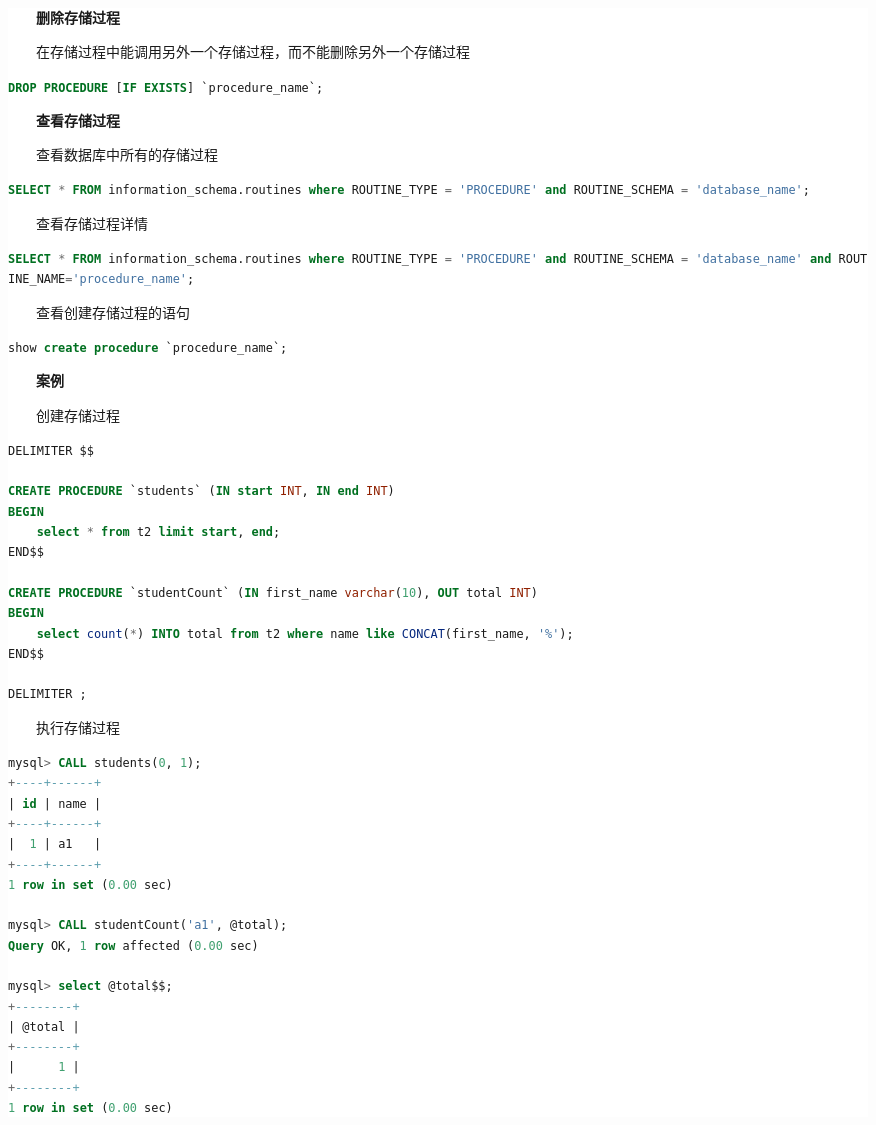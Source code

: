 　　**删除存储过程**

　　在存储过程中能调用另外一个存储过程，而不能删除另外一个存储过程

```sql
DROP PROCEDURE [IF EXISTS] `procedure_name`;
```

　　**查看存储过程**

　　查看数据库中所有的存储过程

```sql
SELECT * FROM information_schema.routines where ROUTINE_TYPE = 'PROCEDURE' and ROUTINE_SCHEMA = 'database_name';
```

　　查看存储过程详情

```sql
SELECT * FROM information_schema.routines where ROUTINE_TYPE = 'PROCEDURE' and ROUTINE_SCHEMA = 'database_name' and ROUTINE_NAME='procedure_name';
```

　　查看创建存储过程的语句

```sql
show create procedure `procedure_name`;
```

　　**案例**

　　创建存储过程

```sql
DELIMITER $$

CREATE PROCEDURE `students` (IN start INT, IN end INT)
BEGIN
	select * from t2 limit start, end;
END$$

CREATE PROCEDURE `studentCount` (IN first_name varchar(10), OUT total INT)
BEGIN
	select count(*) INTO total from t2 where name like CONCAT(first_name, '%');
END$$

DELIMITER ;
```

　　执行存储过程

```sql
mysql> CALL students(0, 1);
+----+------+
| id | name |
+----+------+
|  1 | a1   |
+----+------+
1 row in set (0.00 sec)

mysql> CALL studentCount('a1', @total);
Query OK, 1 row affected (0.00 sec)

mysql> select @total$$;
+--------+
| @total |
+--------+
|      1 |
+--------+
1 row in set (0.00 sec)
```
